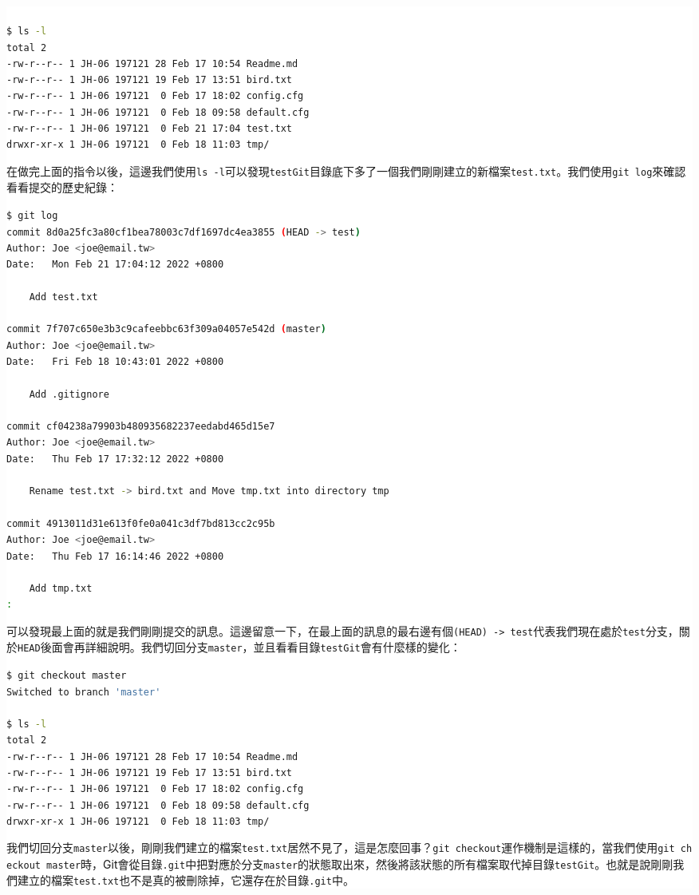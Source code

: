 ```bash

$ ls -l
total 2
-rw-r--r-- 1 JH-06 197121 28 Feb 17 10:54 Readme.md
-rw-r--r-- 1 JH-06 197121 19 Feb 17 13:51 bird.txt
-rw-r--r-- 1 JH-06 197121  0 Feb 17 18:02 config.cfg
-rw-r--r-- 1 JH-06 197121  0 Feb 18 09:58 default.cfg
-rw-r--r-- 1 JH-06 197121  0 Feb 21 17:04 test.txt
drwxr-xr-x 1 JH-06 197121  0 Feb 18 11:03 tmp/
```
在做完上面的指令以後，這邊我們使用`ls -l`可以發現`testGit`目錄底下多了一個我們剛剛建立的新檔案`test.txt`。我們使用`git log`來確認看看提交的歷史紀錄：
```bash
$ git log
commit 8d0a25fc3a80cf1bea78003c7df1697dc4ea3855 (HEAD -> test)
Author: Joe <joe@email.tw>
Date:   Mon Feb 21 17:04:12 2022 +0800

    Add test.txt

commit 7f707c650e3b3c9cafeebbc63f309a04057e542d (master)
Author: Joe <joe@email.tw>
Date:   Fri Feb 18 10:43:01 2022 +0800

    Add .gitignore

commit cf04238a79903b480935682237eedabd465d15e7
Author: Joe <joe@email.tw>
Date:   Thu Feb 17 17:32:12 2022 +0800

    Rename test.txt -> bird.txt and Move tmp.txt into directory tmp

commit 4913011d31e613f0fe0a041c3df7bd813cc2c95b
Author: Joe <joe@email.tw>
Date:   Thu Feb 17 16:14:46 2022 +0800

    Add tmp.txt
:
```
可以發現最上面的就是我們剛剛提交的訊息。這邊留意一下，在最上面的訊息的最右邊有個`(HEAD) -> test`代表我們現在處於`test`分支，關於`HEAD`後面會再詳細說明。我們切回分支`master`，並且看看目錄`testGit`會有什麼樣的變化：
```bash
$ git checkout master
Switched to branch 'master'

$ ls -l
total 2
-rw-r--r-- 1 JH-06 197121 28 Feb 17 10:54 Readme.md
-rw-r--r-- 1 JH-06 197121 19 Feb 17 13:51 bird.txt
-rw-r--r-- 1 JH-06 197121  0 Feb 17 18:02 config.cfg
-rw-r--r-- 1 JH-06 197121  0 Feb 18 09:58 default.cfg
drwxr-xr-x 1 JH-06 197121  0 Feb 18 11:03 tmp/
```
我們切回分支`master`以後，剛剛我們建立的檔案`test.txt`居然不見了，這是怎麼回事？`git checkout`運作機制是這樣的，當我們使用`git checkout master`時，Git會從目錄`.git`中把對應於分支`master`的狀態取出來，然後將該狀態的所有檔案取代掉目錄`testGit`。也就是說剛剛我們建立的檔案`test.txt`也不是真的被刪除掉，它還存在於目錄`.git`中。
